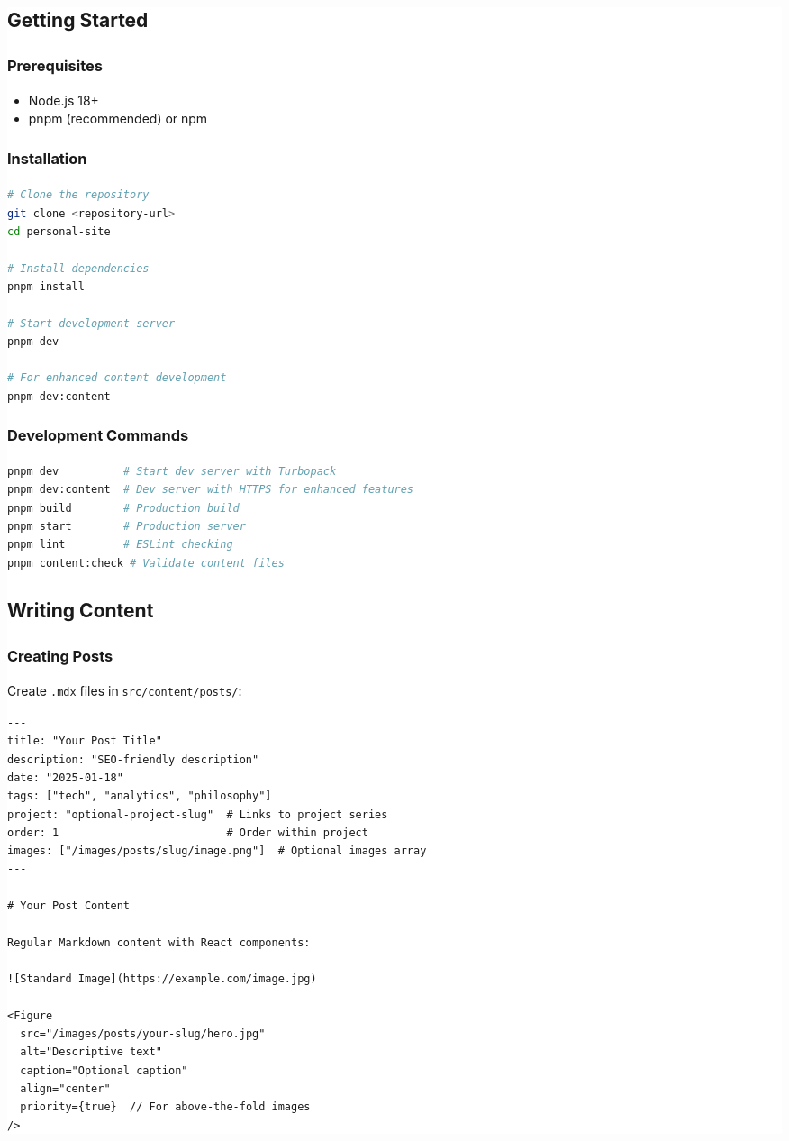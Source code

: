 ## Getting Started

### Prerequisites
- Node.js 18+ 
- pnpm (recommended) or npm

### Installation

```bash
# Clone the repository
git clone <repository-url>
cd personal-site

# Install dependencies
pnpm install

# Start development server
pnpm dev

# For enhanced content development
pnpm dev:content
```

### Development Commands

```bash
pnpm dev          # Start dev server with Turbopack
pnpm dev:content  # Dev server with HTTPS for enhanced features
pnpm build        # Production build
pnpm start        # Production server
pnpm lint         # ESLint checking
pnpm content:check # Validate content files
```

## Writing Content

### Creating Posts

Create `.mdx` files in `src/content/posts/`:

```mdx
---
title: "Your Post Title"
description: "SEO-friendly description"
date: "2025-01-18"
tags: ["tech", "analytics", "philosophy"]
project: "optional-project-slug"  # Links to project series
order: 1                          # Order within project
images: ["/images/posts/slug/image.png"]  # Optional images array
---

# Your Post Content

Regular Markdown content with React components:

![Standard Image](https://example.com/image.jpg)

<Figure 
  src="/images/posts/your-slug/hero.jpg" 
  alt="Descriptive text" 
  caption="Optional caption"
  align="center"
  priority={true}  // For above-the-fold images
/>
```